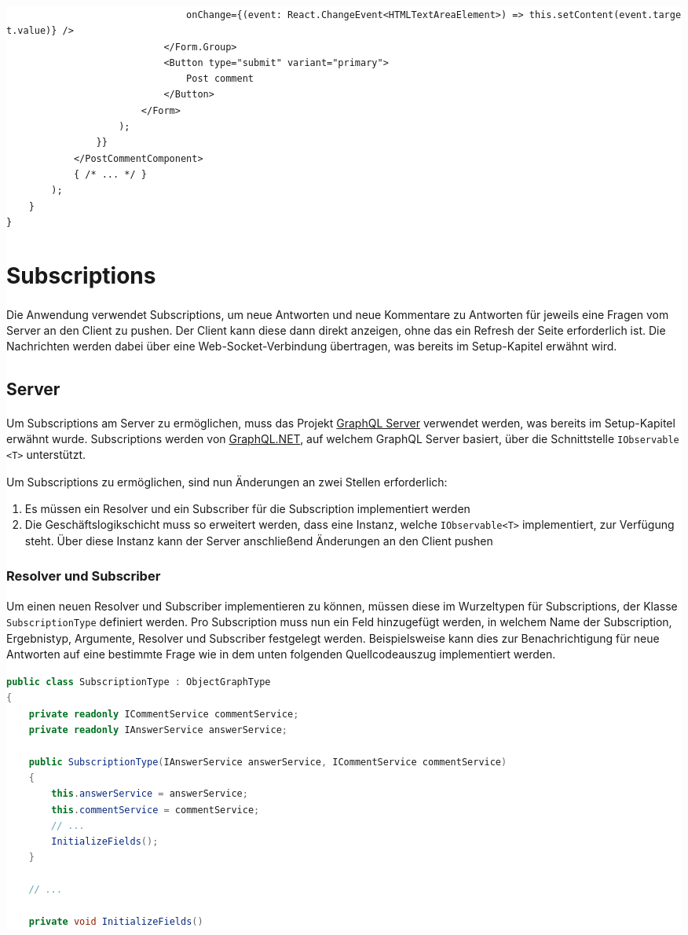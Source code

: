 ```tsx
								onChange={(event: React.ChangeEvent<HTMLTextAreaElement>) => this.setContent(event.target.value)} />
							</Form.Group>
							<Button type="submit" variant="primary">
								Post comment
							</Button>
						</Form>
					);
				}}
			</PostCommentComponent>
			{ /* ... */ }
		);
	}
}
```

# Subscriptions

Die Anwendung verwendet Subscriptions, um neue Antworten und neue Kommentare zu Antworten für jeweils eine Fragen vom Server an den Client zu pushen.
Der Client kann diese dann direkt anzeigen, ohne das ein Refresh der Seite erforderlich ist.
Die Nachrichten werden dabei über eine Web-Socket-Verbindung übertragen, was bereits im Setup-Kapitel erwähnt wird.

## Server

Um Subscriptions am Server zu ermöglichen, muss das Projekt [GraphQL Server](https://github.com/graphql-dotnet/server/) verwendet werden, was bereits im Setup-Kapitel erwähnt wurde.
Subscriptions werden von [GraphQL.NET](https://graphql-dotnet.github.io/), auf welchem GraphQL Server basiert, über die Schnittstelle `IObservable<T>` unterstützt.

Um Subscriptions zu ermöglichen, sind nun Änderungen an zwei Stellen erforderlich:

1. Es müssen ein Resolver und ein Subscriber für die Subscription implementiert werden
2. Die Geschäftslogikschicht muss so erweitert werden, dass eine Instanz, welche `IObservable<T>` implementiert, zur Verfügung steht. Über diese Instanz kann der Server anschließend Änderungen an den Client pushen

### Resolver und Subscriber

Um einen neuen Resolver und Subscriber implementieren zu können, müssen diese im Wurzeltypen für Subscriptions, der Klasse `SubscriptionType` definiert werden.
Pro Subscription muss nun ein Feld hinzugefügt werden, in welchem Name der Subscription, Ergebnistyp, Argumente, Resolver und Subscriber festgelegt werden.
Beispielsweise kann dies zur Benachrichtigung für neue Antworten auf eine bestimmte Frage wie in dem unten folgenden Quellcodeauszug implementiert werden.

```c#
public class SubscriptionType : ObjectGraphType
{
	private readonly ICommentService commentService;
	private readonly IAnswerService answerService;

	public SubscriptionType(IAnswerService answerService, ICommentService commentService)
	{
		this.answerService = answerService;
		this.commentService = commentService;
		// ...
		InitializeFields();
	}

	// ...

	private void InitializeFields()
```